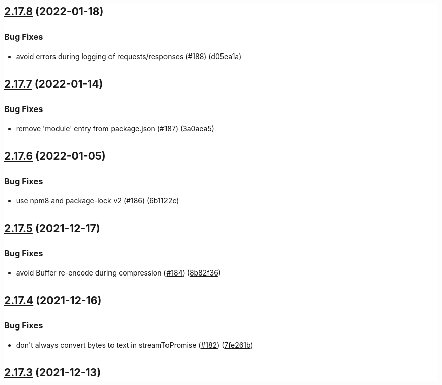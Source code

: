 ## [2.17.8](https://github.com/IBM/node-sdk-core/compare/v2.17.7...v2.17.8) (2022-01-18)


### Bug Fixes

* avoid errors during logging of requests/responses ([#188](https://github.com/IBM/node-sdk-core/issues/188)) ([d05ea1a](https://github.com/IBM/node-sdk-core/commit/d05ea1a560a35a33a44aea0c5f9d24af65929d0b))

## [2.17.7](https://github.com/IBM/node-sdk-core/compare/v2.17.6...v2.17.7) (2022-01-14)


### Bug Fixes

* remove 'module' entry from package.json ([#187](https://github.com/IBM/node-sdk-core/issues/187)) ([3a0aea5](https://github.com/IBM/node-sdk-core/commit/3a0aea5109f01d61ad54c79a7a6f2606fb845ab8))

## [2.17.6](https://github.com/IBM/node-sdk-core/compare/v2.17.5...v2.17.6) (2022-01-05)


### Bug Fixes

* use npm8 and package-lock v2 ([#186](https://github.com/IBM/node-sdk-core/issues/186)) ([6b1122c](https://github.com/IBM/node-sdk-core/commit/6b1122c5318c304454414dcd9cafb9b151c5b51a))

## [2.17.5](https://github.com/IBM/node-sdk-core/compare/v2.17.4...v2.17.5) (2021-12-17)


### Bug Fixes

* avoid Buffer re-encode during compression ([#184](https://github.com/IBM/node-sdk-core/issues/184)) ([8b82f36](https://github.com/IBM/node-sdk-core/commit/8b82f36bf6d4ac0163563ce3a10f0a395bd87627))

## [2.17.4](https://github.com/IBM/node-sdk-core/compare/v2.17.3...v2.17.4) (2021-12-16)


### Bug Fixes

* don't always convert bytes to text in streamToPromise ([#182](https://github.com/IBM/node-sdk-core/issues/182)) ([7fe261b](https://github.com/IBM/node-sdk-core/commit/7fe261b20f934cd3fde45acc69b9d4888836aa69))

## [2.17.3](https://github.com/IBM/node-sdk-core/compare/v2.17.2...v2.17.3) (2021-12-13)
